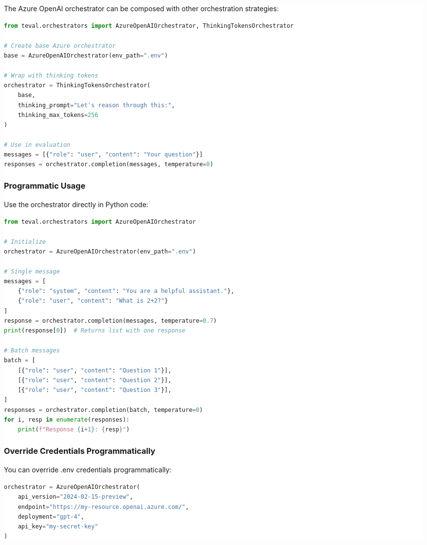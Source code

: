 The Azure OpenAI orchestrator can be composed with other orchestration strategies:

```python
from teval.orchestrators import AzureOpenAIOrchestrator, ThinkingTokensOrchestrator

# Create base Azure orchestrator
base = AzureOpenAIOrchestrator(env_path=".env")

# Wrap with thinking tokens
orchestrator = ThinkingTokensOrchestrator(
    base,
    thinking_prompt="Let's reason through this:",
    thinking_max_tokens=256
)

# Use in evaluation
messages = [{"role": "user", "content": "Your question"}]
responses = orchestrator.completion(messages, temperature=0)
```

### Programmatic Usage

Use the orchestrator directly in Python code:

```python
from teval.orchestrators import AzureOpenAIOrchestrator

# Initialize
orchestrator = AzureOpenAIOrchestrator(env_path=".env")

# Single message
messages = [
    {"role": "system", "content": "You are a helpful assistant."},
    {"role": "user", "content": "What is 2+2?"}
]
response = orchestrator.completion(messages, temperature=0.7)
print(response[0])  # Returns list with one response

# Batch messages
batch = [
    [{"role": "user", "content": "Question 1"}],
    [{"role": "user", "content": "Question 2"}],
    [{"role": "user", "content": "Question 3"}],
]
responses = orchestrator.completion(batch, temperature=0)
for i, resp in enumerate(responses):
    print(f"Response {i+1}: {resp}")
```

### Override Credentials Programmatically

You can override .env credentials programmatically:

```python
orchestrator = AzureOpenAIOrchestrator(
    api_version="2024-02-15-preview",
    endpoint="https://my-resource.openai.azure.com/",
    deployment="gpt-4",
    api_key="my-secret-key"
)
```
